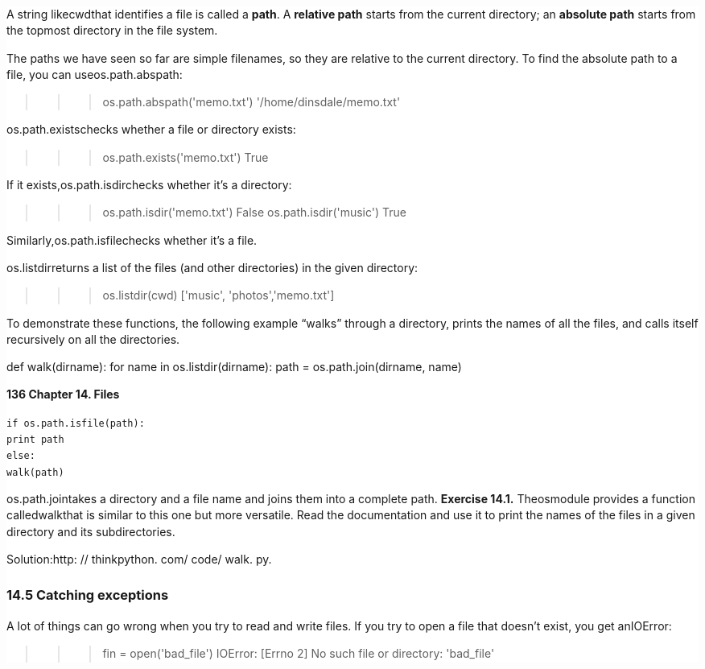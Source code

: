 A string likecwdthat identifies a file is called a **path**. A **relative path** starts from the current
directory; an **absolute path** starts from the topmost directory in the file system.

The paths we have seen so far are simple filenames, so they are relative to the current
directory. To find the absolute path to a file, you can useos.path.abspath:

>>> os.path.abspath('memo.txt')
'/home/dinsdale/memo.txt'

os.path.existschecks whether a file or directory exists:

>>> os.path.exists('memo.txt')
True

If it exists,os.path.isdirchecks whether it’s a directory:

>>> os.path.isdir('memo.txt')
False
>>> os.path.isdir('music')
True

Similarly,os.path.isfilechecks whether it’s a file.

os.listdirreturns a list of the files (and other directories) in the given directory:

>>> os.listdir(cwd)
['music', 'photos','memo.txt']

To demonstrate these functions, the following example “walks” through a directory, prints
the names of all the files, and calls itself recursively on all the directories.

def walk(dirname):
for name in os.listdir(dirname):
path = os.path.join(dirname, name)


**136 Chapter 14. Files**

```
if os.path.isfile(path):
print path
else:
walk(path)
```
os.path.jointakes a directory and a file name and joins them into a complete path.
**Exercise 14.1.** Theosmodule provides a function calledwalkthat is similar to this one but more
versatile. Read the documentation and use it to print the names of the files in a given directory and
its subdirectories.

Solution:http: // thinkpython. com/ code/ walk. py.

### 14.5 Catching exceptions

A lot of things can go wrong when you try to read and write files. If you try to open a file
that doesn’t exist, you get anIOError:

>>> fin = open('bad_file')
IOError: [Errno 2] No such file or directory: 'bad_file'
